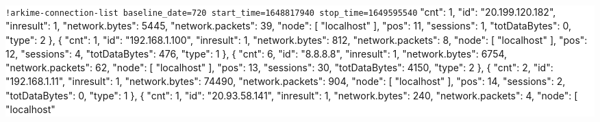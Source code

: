 ```!arkime-connection-list baseline_date=720 start_time=1648817940 stop_time=1649595540```
                    "cnt": 1,
                    "id": "20.199.120.182",
                    "inresult": 1,
                    "network.bytes": 5445,
                    "network.packets": 39,
                    "node": [
                        "localhost"
                    ],
                    "pos": 11,
                    "sessions": 1,
                    "totDataBytes": 0,
                    "type": 2
                },
                {
                    "cnt": 1,
                    "id": "192.168.1.100",
                    "inresult": 1,
                    "network.bytes": 812,
                    "network.packets": 8,
                    "node": [
                        "localhost"
                    ],
                    "pos": 12,
                    "sessions": 4,
                    "totDataBytes": 476,
                    "type": 1
                },
                {
                    "cnt": 6,
                    "id": "8.8.8.8",
                    "inresult": 1,
                    "network.bytes": 6754,
                    "network.packets": 62,
                    "node": [
                        "localhost"
                    ],
                    "pos": 13,
                    "sessions": 30,
                    "totDataBytes": 4150,
                    "type": 2
                },
                {
                    "cnt": 2,
                    "id": "192.168.1.11",
                    "inresult": 1,
                    "network.bytes": 74490,
                    "network.packets": 904,
                    "node": [
                        "localhost"
                    ],
                    "pos": 14,
                    "sessions": 2,
                    "totDataBytes": 0,
                    "type": 1
                },
                {
                    "cnt": 1,
                    "id": "20.93.58.141",
                    "inresult": 1,
                    "network.bytes": 240,
                    "network.packets": 4,
                    "node": [
                        "localhost"
```